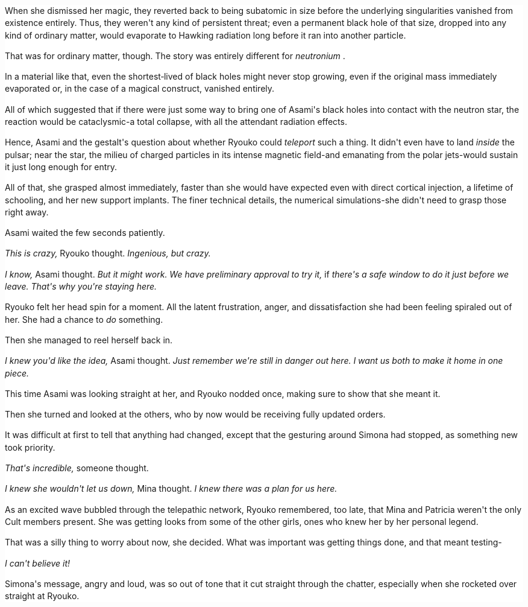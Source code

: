 When she dismissed her magic, they reverted back to being subatomic in size before the underlying singularities vanished from existence entirely. Thus, they weren't any kind of persistent threat; even a permanent black hole of that size, dropped into any kind of ordinary matter, would evaporate to Hawking radiation long before it ran into another particle.

That was for ordinary matter, though. The story was entirely different for *neutronium* .

In a material like that, even the shortest‐lived of black holes might never stop growing, even if the original mass immediately evaporated or, in the case of a magical construct, vanished entirely.

All of which suggested that if there were just some way to bring one of Asami's black holes into contact with the neutron star, the reaction would be cataclysmic-a total collapse, with all the attendant radiation effects.

Hence, Asami and the gestalt's question about whether Ryouko could *teleport* such a thing. It didn't even have to land *inside* the pulsar; near the star, the milieu of charged particles in its intense magnetic field-and emanating from the polar jets-would sustain it just long enough for entry.

All of that, she grasped almost immediately, faster than she would have expected even with direct cortical injection, a lifetime of schooling, and her new support implants. The finer technical details, the numerical simulations-she didn't need to grasp those right away.

Asami waited the few seconds patiently.

*This is crazy,* Ryouko thought. *Ingenious, but crazy.*

*I know,* Asami thought. *But it might work. We have preliminary approval to try it,* if *there's a safe window to do it just before we leave. That's why you're staying here.*

Ryouko felt her head spin for a moment. All the latent frustration, anger, and dissatisfaction she had been feeling spiraled out of her. She had a chance to *do* something.

Then she managed to reel herself back in.

*I knew you'd like the idea,* Asami thought. *Just remember we're still in danger out here. I want us both to make it home in one piece.*

This time Asami was looking straight at her, and Ryouko nodded once, making sure to show that she meant it.

Then she turned and looked at the others, who by now would be receiving fully updated orders.

It was difficult at first to tell that anything had changed, except that the gesturing around Simona had stopped, as something new took priority.

*That's incredible,* someone thought.

*I knew she wouldn't let us down,* Mina thought. *I knew there was a plan for us here.*

As an excited wave bubbled through the telepathic network, Ryouko remembered, too late, that Mina and Patricia weren't the only Cult members present. She was getting looks from some of the other girls, ones who knew her by her personal legend.

That was a silly thing to worry about now, she decided. What was important was getting things done, and that meant testing-

*I can't believe it!*

Simona's message, angry and loud, was so out of tone that it cut straight through the chatter, especially when she rocketed over straight at Ryouko.
